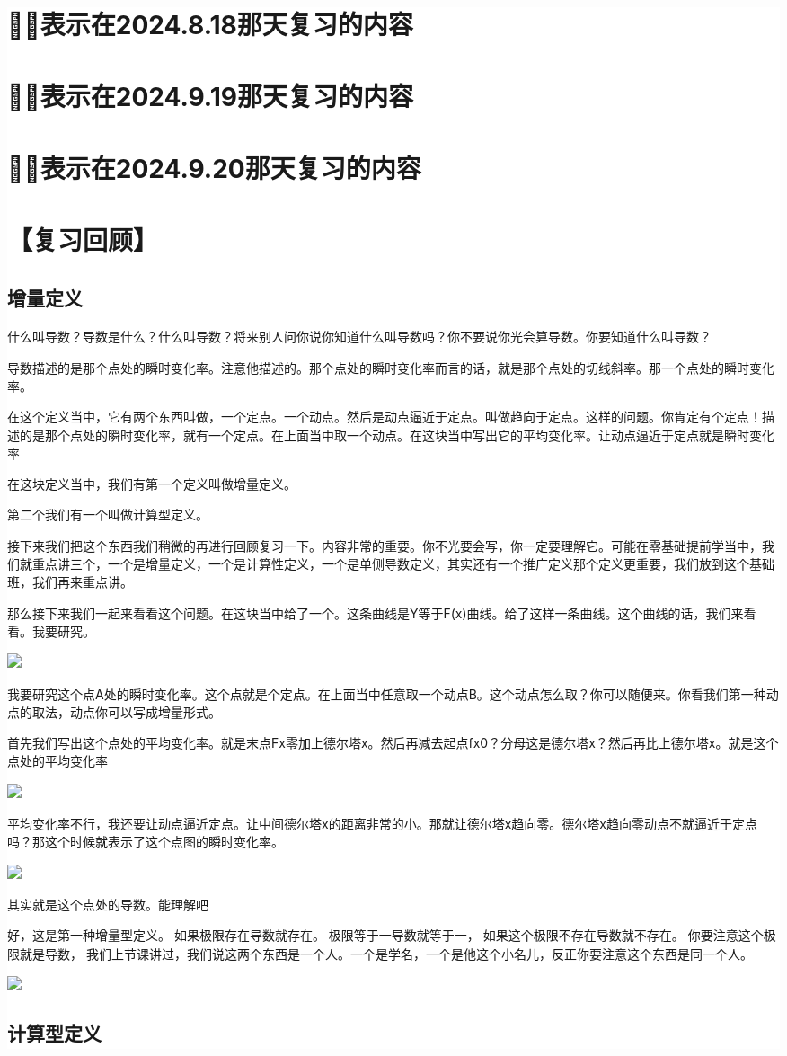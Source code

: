 # 🌟❌表示在2024.8.18那天复习的内容

# 🌟❌表示在2024.9.19那天复习的内容

# 🌟❌表示在2024.9.20那天复习的内容

# 【复习回顾】

## 增量定义

什么叫导数？导数是什么？什么叫导数？将来别人问你说你知道什么叫导数吗？你不要说你光会算导数。你要知道什么叫导数？

导数描述的是那个点处的瞬时变化率。注意他描述的。那个点处的瞬时变化率而言的话，就是那个点处的切线斜率。那一个点处的瞬时变化率。

在这个定义当中，它有两个东西叫做，一个定点。一个动点。然后是动点逼近于定点。叫做趋向于定点。这样的问题。你肯定有个定点！描述的是那个点处的瞬时变化率，就有一个定点。在上面当中取一个动点。在这块当中写出它的平均变化率。让动点逼近于定点就是瞬时变化率

在这块定义当中，我们有第一个定义叫做增量定义。

第二个我们有一个叫做计算型定义。

接下来我们把这个东西我们稍微的再进行回顾复习一下。内容非常的重要。你不光要会写，你一定要理解它。可能在零基础提前学当中，我们就重点讲三个，一个是增量定义，一个是计算性定义，一个是单侧导数定义，其实还有一个推广定义那个定义更重要，我们放到这个基础班，我们再来重点讲。

那么接下来我们一起来看看这个问题。在这块当中给了一个。这条曲线是Y等于F(x)曲线。给了这样一条曲线。这个曲线的话，我们来看看。我要研究。

![](/Users/yuebinghui/Documents/program/github/note/images/image-20240816152332115.png)

我要研究这个点A处的瞬时变化率。这个点就是个定点。在上面当中任意取一个动点B。这个动点怎么取？你可以随便来。你看我们第一种动点的取法，动点你可以写成增量形式。

首先我们写出这个点处的平均变化率。就是末点Fx零加上德尔塔x。然后再减去起点fx0？分母这是德尔塔x？然后再比上德尔塔x。就是这个点处的平均变化率

![](/Users/yuebinghui/Documents/program/github/note/images/image-20240816152802966.png)

平均变化率不行，我还要让动点逼近定点。让中间德尔塔x的距离非常的小。那就让德尔塔x趋向零。德尔塔x趋向零动点不就逼近于定点吗？那这个时候就表示了这个点图的瞬时变化率。

![](/Users/yuebinghui/Documents/program/github/note/images/image-20240816152952917.png)

其实就是这个点处的导数。能理解吧

好，这是第一种增量型定义。
如果极限存在导数就存在。
极限等于一导数就等于一，
如果这个极限不存在导数就不存在。
你要注意这个极限就是导数，
我们上节课讲过，我们说这两个东西是一个人。一个是学名，一个是他这个小名儿，反正你要注意这个东西是同一个人。

![](/Users/yuebinghui/Documents/program/github/note/images/image-20240816153023677.png)

## 计算型定义
